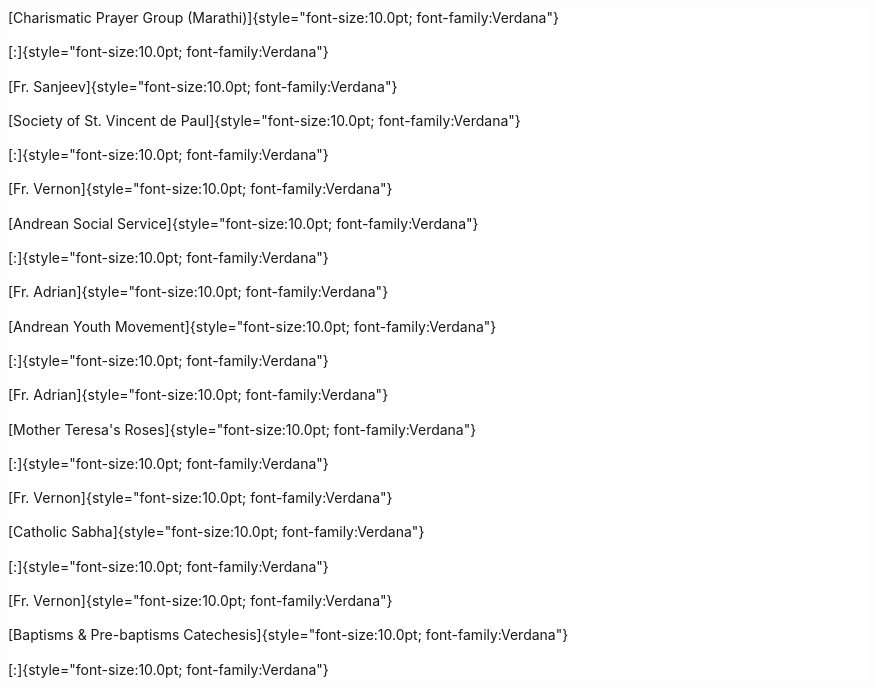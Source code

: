 [Charismatic Prayer Group (Marathi)]{style="font-size:10.0pt;
  font-family:Verdana"}

[:]{style="font-size:10.0pt;
  font-family:Verdana"}

[Fr. Sanjeev]{style="font-size:10.0pt;
  font-family:Verdana"}

[Society of St. Vincent de Paul]{style="font-size:10.0pt;
  font-family:Verdana"}

[:]{style="font-size:10.0pt;
  font-family:Verdana"}

[Fr. Vernon]{style="font-size:10.0pt;
  font-family:Verdana"}

[Andrean Social Service]{style="font-size:10.0pt;
  font-family:Verdana"}

[:]{style="font-size:10.0pt;
  font-family:Verdana"}

[Fr. Adrian]{style="font-size:10.0pt;
  font-family:Verdana"}

[Andrean Youth Movement]{style="font-size:10.0pt;
  font-family:Verdana"}

[:]{style="font-size:10.0pt;
  font-family:Verdana"}

[Fr. Adrian]{style="font-size:10.0pt;
  font-family:Verdana"}

[Mother Teresa's Roses]{style="font-size:10.0pt;
  font-family:Verdana"}

[:]{style="font-size:10.0pt;
  font-family:Verdana"}

[Fr. Vernon]{style="font-size:10.0pt;
  font-family:Verdana"}

[Catholic Sabha]{style="font-size:10.0pt;
  font-family:Verdana"}

[:]{style="font-size:10.0pt;
  font-family:Verdana"}

[Fr. Vernon]{style="font-size:10.0pt;
  font-family:Verdana"}

[Baptisms & Pre-baptisms Catechesis]{style="font-size:10.0pt;
  font-family:Verdana"}

[:]{style="font-size:10.0pt;
  font-family:Verdana"}
